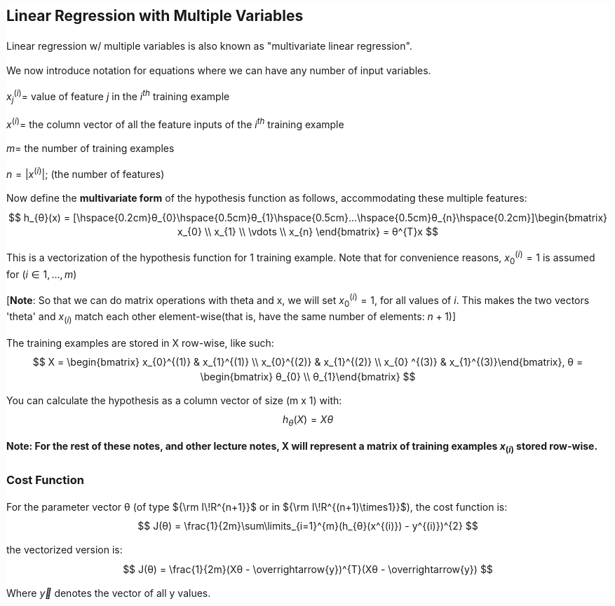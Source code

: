 ## Linear Regression with Multiple Variables
Linear regression w/ multiple variables is also known as "multivariate linear regression".

We now introduce notation for equations where we can have any number of input variables.

${x_{j}^{(i)} = }$ value of feature ${j}$ in the ${i^{th}}$ training example

${x^{(i)} = }$ the column vector of all the feature inputs of the ${i^{th}}$ training example

${m = }$ the number of training examples

${n = |x^{(i)}|; }$  (the number of features)


Now define the **multivariate form** of the hypothesis function as follows, accommodating these multiple features:
$$
h_{θ}(x) = [\hspace{0.2cm}θ_{0}\hspace{0.5cm}θ_{1}\hspace{0.5cm}...\hspace{0.5cm}θ_{n}\hspace{0.2cm}]\begin{bmatrix} x_{0} \\ x_{1} \\ \vdots \\ x_{n} \end{bmatrix} = θ^{T}x
$$

This is a vectorization of the hypothesis function for 1 training example. Note that for convenience reasons, ${x_{0}^{(i)} = 1}$ is assumed for ${(i ∈ 1, ..., m)}$

\[**Note**: So that we can do matrix operations with theta and x, we will set ${x_{0}^{(i)} = 1}$, for all values of ${i}$. This makes the two vectors 'theta' and ${x_{(i)}}$ match each other element-wise(that is, have the same number of elements: ${n + 1}$)]


The training examples are stored in X row-wise, like such:
$$
X = \begin{bmatrix} x_{0}^{(1)} & x_{1}^{(1)} \\ x_{0}^{(2)} & x_{1}^{(2)} \\ x_{0} ^{(3)} & x_{1}^{(3)}\end{bmatrix}, θ = \begin{bmatrix} θ_{0} \\ θ_{1}\end{bmatrix}
$$

You can calculate the hypothesis as a column vector of size (m x 1) with:
$$
h_{θ}(X) = Xθ
$$

**Note: For the rest of these notes, and other lecture notes, X will represent a matrix of training examples ${x_{(i)}}$ stored row-wise.**

### Cost Function
For the parameter vector θ (of type ${\rm I\!R^{n+1}}$ or in ${\rm I\!R^{(n+1)\times1}}$), the cost function is:
$$
J(θ) = \frac{1}{2m}\sum\limits_{i=1}^{m}(h_{θ}(x^{(i)}) - y^{(i)})^{2}
$$

the vectorized version is:
$$
J(θ) = \frac{1}{2m}(Xθ - \overrightarrow{y})^{T}(Xθ - \overrightarrow{y})
$$

Where ${\overrightarrow{y}}$ denotes the vector of all y values.
